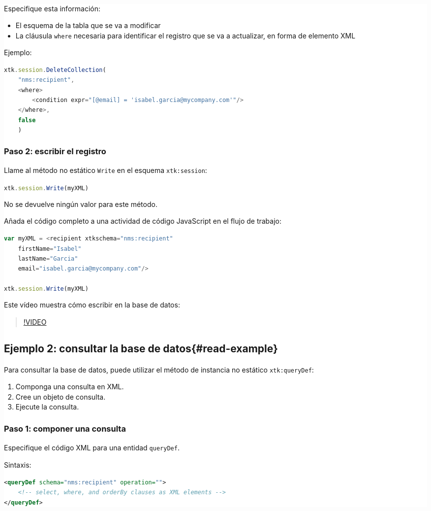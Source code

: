 Especifique esta información:

* El esquema de la tabla que se va a modificar
* La cláusula `where` necesaria para identificar el registro que se va a actualizar, en forma de elemento XML

Ejemplo:

```javascript
xtk.session.DeleteCollection(
    "nms:recipient",
    <where>
        <condition expr="[@email] = 'isabel.garcia@mycompany.com'"/>
    </where>,
    false
    )
```

### Paso 2: escribir el registro

Llame al método no estático `Write` en el esquema `xtk:session`:

```javascript
xtk.session.Write(myXML)
```

No se devuelve ningún valor para este método.

Añada el código completo a una actividad de código JavaScript en el flujo de trabajo:

```javascript
var myXML = <recipient xtkschema="nms:recipient"
    firstName="Isabel"
    lastName="Garcia"
    email="isabel.garcia@mycompany.com"/>

xtk.session.Write(myXML)
```

Este vídeo muestra cómo escribir en la base de datos:
>[!VIDEO](https://video.tv.adobe.com/v/18472/?learn=on)

## Ejemplo 2: consultar la base de datos{#read-example}

Para consultar la base de datos, puede utilizar el método de instancia no estático `xtk:queryDef`:

1. Componga una consulta en XML.
1. Cree un objeto de consulta.
1. Ejecute la consulta.

### Paso 1: componer una consulta

Especifique el código XML para una entidad `queryDef`.

Sintaxis:

```xml
<queryDef schema="nms:recipient" operation="">
    <!-- select, where, and orderBy clauses as XML elements -->
</queryDef>
```
